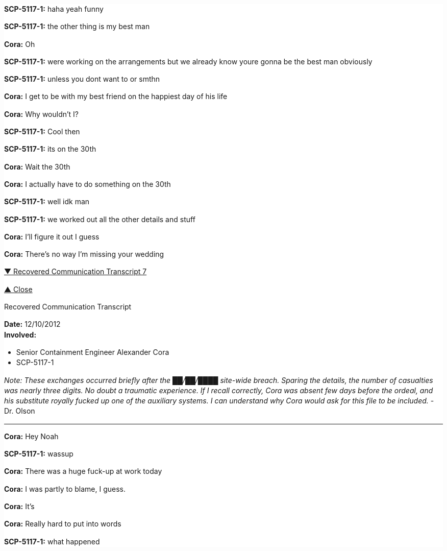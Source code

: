 **SCP-5117-1:** haha yeah funny

**SCP-5117-1:** the other thing is my best man

**Cora:** Oh

**SCP-5117-1:** were working on the arrangements but we already know youre gonna be the best man obviously

**SCP-5117-1:** unless you dont want to or smthn

**Cora:** I get to be with my best friend on the happiest day of his life

**Cora:** Why wouldn’t I?

**SCP-5117-1:** Cool then

**SCP-5117-1:** its on the 30th

**Cora:** Wait the 30th

**Cora:** I actually have to do something on the 30th

**SCP-5117-1:** well idk man

**SCP-5117-1:** we worked out all the other details and stuff

**Cora:** I’ll figure it out I guess

**Cora:** There’s no way I’m missing your wedding

[▼ Recovered Communication Transcript 7](javascript:;)

[▲ Close](javascript:;)

Recovered Communication Transcript

**Date:** 12/10/2012  
**Involved:**

*   Senior Containment Engineer Alexander Cora
*   SCP-5117-1

_Note: These exchanges occurred briefly after the ██/██/████ site-wide breach. Sparing the details, the number of casualties was nearly three digits. No doubt a traumatic experience. If I recall correctly, Cora was absent few days before the ordeal, and his substitute royally fucked up one of the auxiliary systems. I can understand why Cora would ask for this file to be included._ - Dr. Olson

* * *

**Cora:** Hey Noah

**SCP-5117-1:** wassup

**Cora:** There was a huge fuck-up at work today

**Cora:** I was partly to blame, I guess.

**Cora:** It’s

**Cora:** Really hard to put into words

**SCP-5117-1:** what happened
